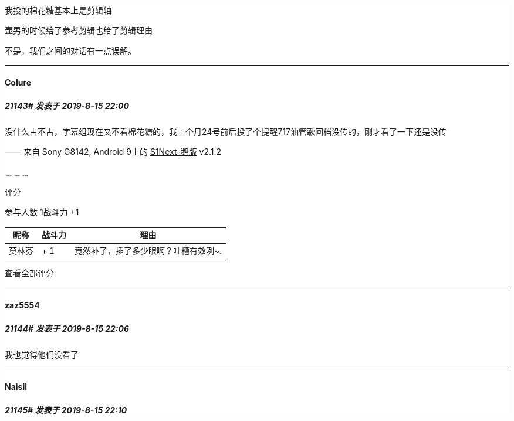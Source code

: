 我投的棉花糖基本上是剪辑轴

壶男的时候给了参考剪辑也给了剪辑理由
</blockquote>
不是，我们之间的对话有一点误解。







-----

####  Colure  
##### 21143#       发表于 2019-8-15 22:00




没什么占不占，字幕组现在又不看棉花糖的，我上个月24号前后投了个提醒717油管歌回档没传的，刚才看了一下还是没传

—— 来自 Sony G8142, Android 9上的 [S1Next-鹅版](https://github.com/ykrank/S1-Next/releases) v2.1.2



﹍﹍﹍

评分





 参与人数 1战斗力 +1

|昵称|战斗力|理由|
|----|---|---|
| 莫林芬| + 1|竟然补了，插了多少眼啊？吐槽有效咧~.|



查看全部评分






-----

####  zaz5554  
##### 21144#       发表于 2019-8-15 22:06




我也觉得他们没看了







-----

####  Naisil  
##### 21145#       发表于 2019-8-15 22:10

